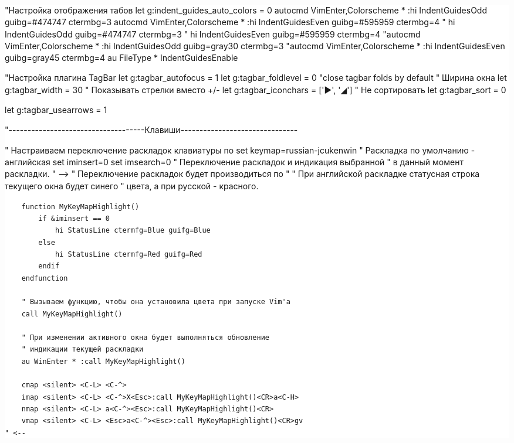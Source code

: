 "Настройка отображения табов
let g:indent_guides_auto_colors = 0
autocmd VimEnter,Colorscheme * :hi IndentGuidesOdd  guibg=#474747 ctermbg=3
autocmd VimEnter,Colorscheme * :hi IndentGuidesEven guibg=#595959 ctermbg=4
" hi IndentGuidesOdd  guibg=#474747 ctermbg=3
" hi IndentGuidesEven guibg=#595959 ctermbg=4
"autocmd VimEnter,Colorscheme * :hi IndentGuidesOdd  guibg=gray30 ctermbg=3
"autocmd VimEnter,Colorscheme * :hi IndentGuidesEven guibg=gray45 ctermbg=4
au FileType * IndentGuidesEnable


"Настройка плагина TagBar
let g:tagbar_autofocus = 1
let g:tagbar_foldlevel = 0 "close tagbar folds by default
" Ширина окна
let g:tagbar_width = 30
" Показывать стрелки вместо +/-
let g:tagbar_iconchars = ['▶', '◢']
" Не сортировать
let g:tagbar_sort = 0

let g:tagbar_usearrows = 1

"------------------------------------Клавиши-------------------------------

" Настраиваем переключение раскладок клавиатуры по <C-L>
set keymap=russian-jcukenwin
" Раскладка по умолчанию - английская
set iminsert=0
set imsearch=0
" Переключение раскладок и индикация выбранной
    " в данный момент раскладки.
    " -->
        " Переключение раскладок будет производиться по <C-L>
        "
        " При английской раскладке статусная строка текущего окна будет синего
        " цвета, а при русской - красного.

        function MyKeyMapHighlight()
            if &iminsert == 0
                hi StatusLine ctermfg=Blue guifg=Blue
            else
                hi StatusLine ctermfg=Red guifg=Red
            endif
        endfunction

        " Вызываем функцию, чтобы она установила цвета при запуске Vim'a
        call MyKeyMapHighlight()

        " При изменении активного окна будет выполняться обновление
        " индикации текущей раскладки
        au WinEnter * :call MyKeyMapHighlight()

        cmap <silent> <C-L> <C-^>
        imap <silent> <C-L> <C-^>X<Esc>:call MyKeyMapHighlight()<CR>a<C-H>
        nmap <silent> <C-L> a<C-^><Esc>:call MyKeyMapHighlight()<CR>
        vmap <silent> <C-L> <Esc>a<C-^><Esc>:call MyKeyMapHighlight()<CR>gv
    " <--
	